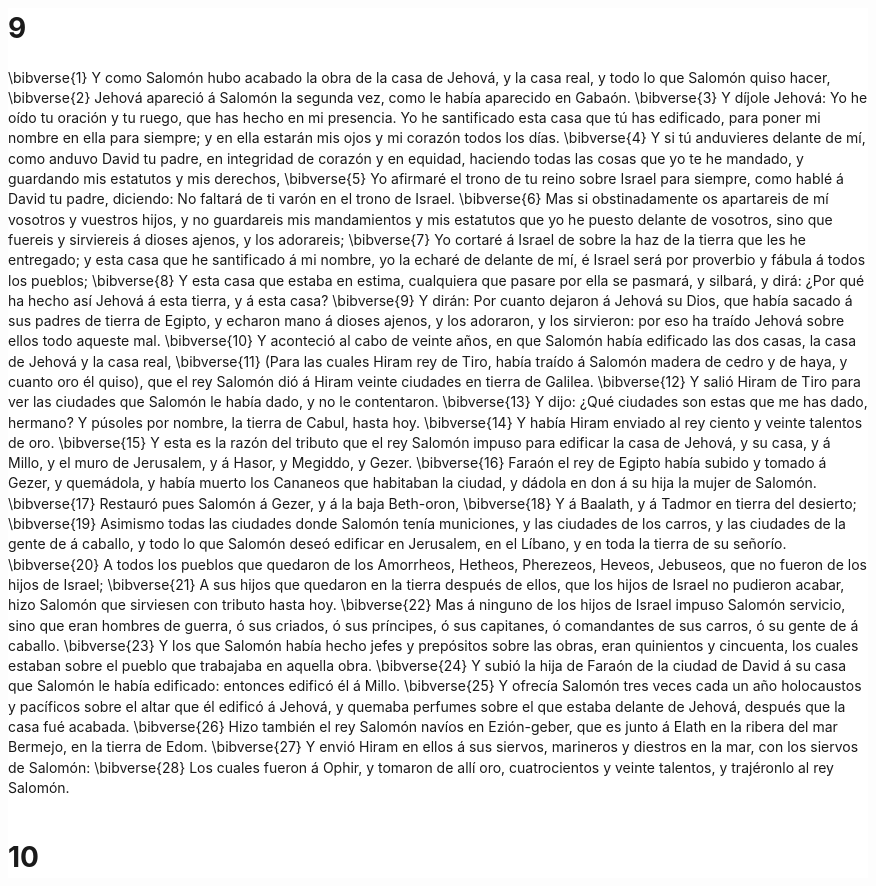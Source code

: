 # 9 
\bibverse{1} Y como Salomón hubo acabado la obra de la casa de Jehová, y la casa real, y todo lo que Salomón quiso hacer, \bibverse{2} Jehová apareció á Salomón la segunda vez, como le había aparecido en Gabaón. \bibverse{3} Y díjole Jehová: Yo he oído tu oración y tu ruego, que has hecho en mi presencia. Yo he santificado esta casa que tú has edificado, para poner mi nombre en ella para siempre; y en ella estarán mis ojos y mi corazón todos los días. \bibverse{4} Y si tú anduvieres delante de mí, como anduvo David tu padre, en integridad de corazón y en equidad, haciendo todas las cosas que yo te he mandado, y guardando mis estatutos y mis derechos, \bibverse{5} Yo afirmaré el trono de tu reino sobre Israel para siempre, como hablé á David tu padre, diciendo: No faltará de ti varón en el trono de Israel. \bibverse{6} Mas si obstinadamente os apartareis de mí vosotros y vuestros hijos, y no guardareis mis mandamientos y mis estatutos que yo he puesto delante de vosotros, sino que fuereis y sirviereis á dioses ajenos, y los adorareis; \bibverse{7} Yo cortaré á Israel de sobre la haz de la tierra que les he entregado; y esta casa que he santificado á mi nombre, yo la echaré de delante de mí, é Israel será por proverbio y fábula á todos los pueblos; \bibverse{8} Y esta casa que estaba en estima, cualquiera que pasare por ella se pasmará, y silbará, y dirá: ¿Por qué ha hecho así Jehová á esta tierra, y á esta casa? \bibverse{9} Y dirán: Por cuanto dejaron á Jehová su Dios, que había sacado á sus padres de tierra de Egipto, y echaron mano á dioses ajenos, y los adoraron, y los sirvieron: por eso ha traído Jehová sobre ellos todo aqueste mal. \bibverse{10} Y aconteció al cabo de veinte años, en que Salomón había edificado las dos casas, la casa de Jehová y la casa real, \bibverse{11} (Para las cuales Hiram rey de Tiro, había traído á Salomón madera de cedro y de haya, y cuanto oro él quiso), que el rey Salomón dió á Hiram veinte ciudades en tierra de Galilea. \bibverse{12} Y salió Hiram de Tiro para ver las ciudades que Salomón le había dado, y no le contentaron. \bibverse{13} Y dijo: ¿Qué ciudades son estas que me has dado, hermano? Y púsoles por nombre, la tierra de Cabul, hasta hoy. \bibverse{14} Y había Hiram enviado al rey ciento y veinte talentos de oro. \bibverse{15} Y esta es la razón del tributo que el rey Salomón impuso para edificar la casa de Jehová, y su casa, y á Millo, y el muro de Jerusalem, y á Hasor, y Megiddo, y Gezer. \bibverse{16} Faraón el rey de Egipto había subido y tomado á Gezer, y quemádola, y había muerto los Cananeos que habitaban la ciudad, y dádola en don á su hija la mujer de Salomón. \bibverse{17} Restauró pues Salomón á Gezer, y á la baja Beth-oron, \bibverse{18} Y á Baalath, y á Tadmor en tierra del desierto; \bibverse{19} Asimismo todas las ciudades donde Salomón tenía municiones, y las ciudades de los carros, y las ciudades de la gente de á caballo, y todo lo que Salomón deseó edificar en Jerusalem, en el Líbano, y en toda la tierra de su señorío. \bibverse{20} A todos los pueblos que quedaron de los Amorrheos, Hetheos, Pherezeos, Heveos, Jebuseos, que no fueron de los hijos de Israel; \bibverse{21} A sus hijos que quedaron en la tierra después de ellos, que los hijos de Israel no pudieron acabar, hizo Salomón que sirviesen con tributo hasta hoy. \bibverse{22} Mas á ninguno de los hijos de Israel impuso Salomón servicio, sino que eran hombres de guerra, ó sus criados, ó sus príncipes, ó sus capitanes, ó comandantes de sus carros, ó su gente de á caballo. \bibverse{23} Y los que Salomón había hecho jefes y prepósitos sobre las obras, eran quinientos y cincuenta, los cuales estaban sobre el pueblo que trabajaba en aquella obra. \bibverse{24} Y subió la hija de Faraón de la ciudad de David á su casa que Salomón le había edificado: entonces edificó él á Millo. \bibverse{25} Y ofrecía Salomón tres veces cada un año holocaustos y pacíficos sobre el altar que él edificó á Jehová, y quemaba perfumes sobre el que estaba delante de Jehová, después que la casa fué acabada. \bibverse{26} Hizo también el rey Salomón navíos en Ezión-geber, que es junto á Elath en la ribera del mar Bermejo, en la tierra de Edom. \bibverse{27} Y envió Hiram en ellos á sus siervos, marineros y diestros en la mar, con los siervos de Salomón: \bibverse{28} Los cuales fueron á Ophir, y tomaron de allí oro, cuatrocientos y veinte talentos, y trajéronlo al rey Salomón. 

# 10 